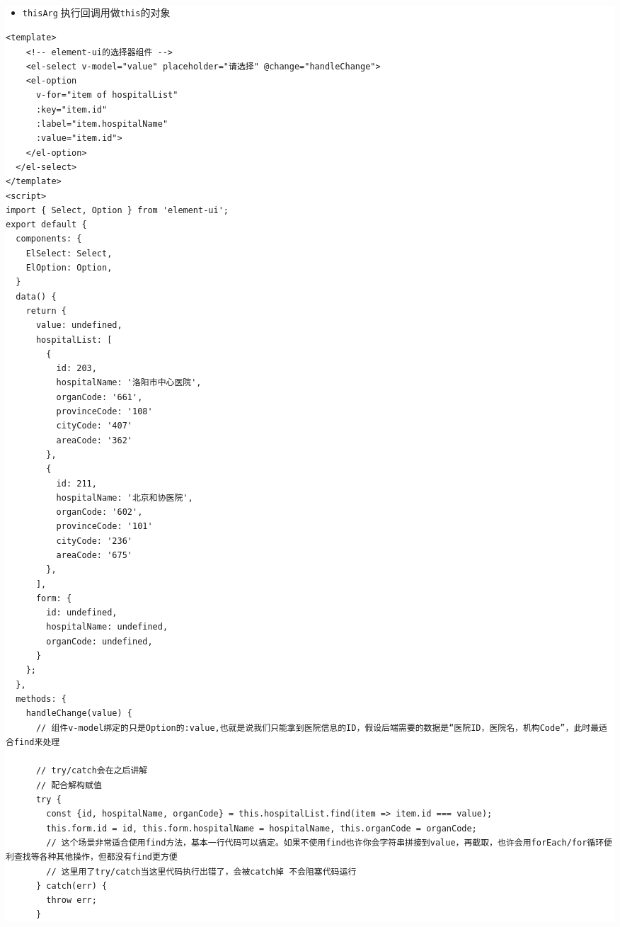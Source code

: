   * `thisArg` 执行回调用做`this`的对象

```vue
<template>
	<!-- element-ui的选择器组件 -->
	<el-select v-model="value" placeholder="请选择" @change="handleChange">
    <el-option
      v-for="item of hospitalList"
      :key="item.id"
      :label="item.hospitalName"
      :value="item.id">
    </el-option>
  </el-select>
</template>
<script>
import { Select, Option } from 'element-ui';
export default {
  components: {
    ElSelect: Select,
    ElOption: Option,
  }
  data() {
    return {
      value: undefined,
      hospitalList: [
        {
          id: 203,
          hospitalName: '洛阳市中心医院',
          organCode: '661',
          provinceCode: '108'
          cityCode: '407'
          areaCode: '362'
        },
        {
          id: 211,
          hospitalName: '北京和协医院',
          organCode: '602',
          provinceCode: '101'
          cityCode: '236'
          areaCode: '675'
        },
      ],
      form: {
        id: undefined,
        hospitalName: undefined,
        organCode: undefined,
      }
    };
  },
  methods: {
    handleChange(value) {
      // 组件v-model绑定的只是Option的:value,也就是说我们只能拿到医院信息的ID，假设后端需要的数据是“医院ID，医院名，机构Code”，此时最适合find来处理
      
      // try/catch会在之后讲解
      // 配合解构赋值
      try {
        const {id, hospitalName, organCode} = this.hospitalList.find(item => item.id === value);
        this.form.id = id, this.form.hospitalName = hospitalName, this.organCode = organCode;
        // 这个场景非常适合使用find方法，基本一行代码可以搞定。如果不使用find也许你会字符串拼接到value，再截取，也许会用forEach/for循环便利查找等各种其他操作，但都没有find更方便
        // 这里用了try/catch当这里代码执行出错了，会被catch掉 不会阻塞代码运行
      } catch(err) {
        throw err;
      }
```